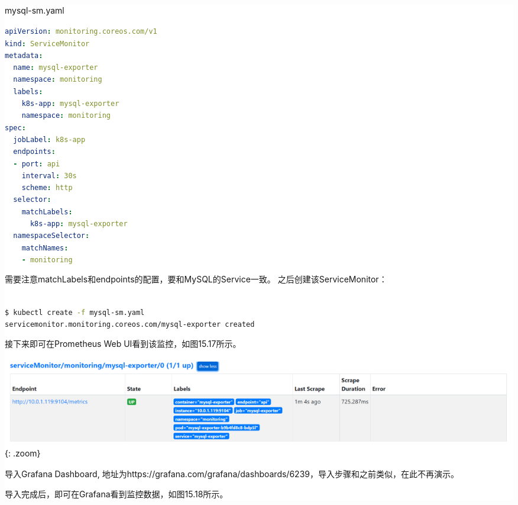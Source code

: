 mysql-sm.yaml

```yaml
apiVersion: monitoring.coreos.com/v1
kind: ServiceMonitor
metadata:
  name: mysql-exporter
  namespace: monitoring
  labels:
    k8s-app: mysql-exporter
    namespace: monitoring
spec:
  jobLabel: k8s-app
  endpoints:
  - port: api
    interval: 30s
    scheme: http
  selector:
    matchLabels:
      k8s-app: mysql-exporter
  namespaceSelector:
    matchNames:
    - monitoring
```

需要注意matchLabels和endpoints的配置，要和MySQL的Service一致。
之后创建该ServiceMonitor：

```sh

$ kubectl create -f mysql-sm.yaml
servicemonitor.monitoring.coreos.com/mysql-exporter created
```

接下来即可在Prometheus Web UI看到该监控，如图15.17所示。

![](../../assets/static/kubernetes/5/mysql-target-01.png){: .zoom}

导入Grafana Dashboard, 地址为https://grafana.com/grafana/dashboards/6239，导入步骤和之前类似，在此不再演示。


导入完成后，即可在Grafana看到监控数据，如图15.18所示。

